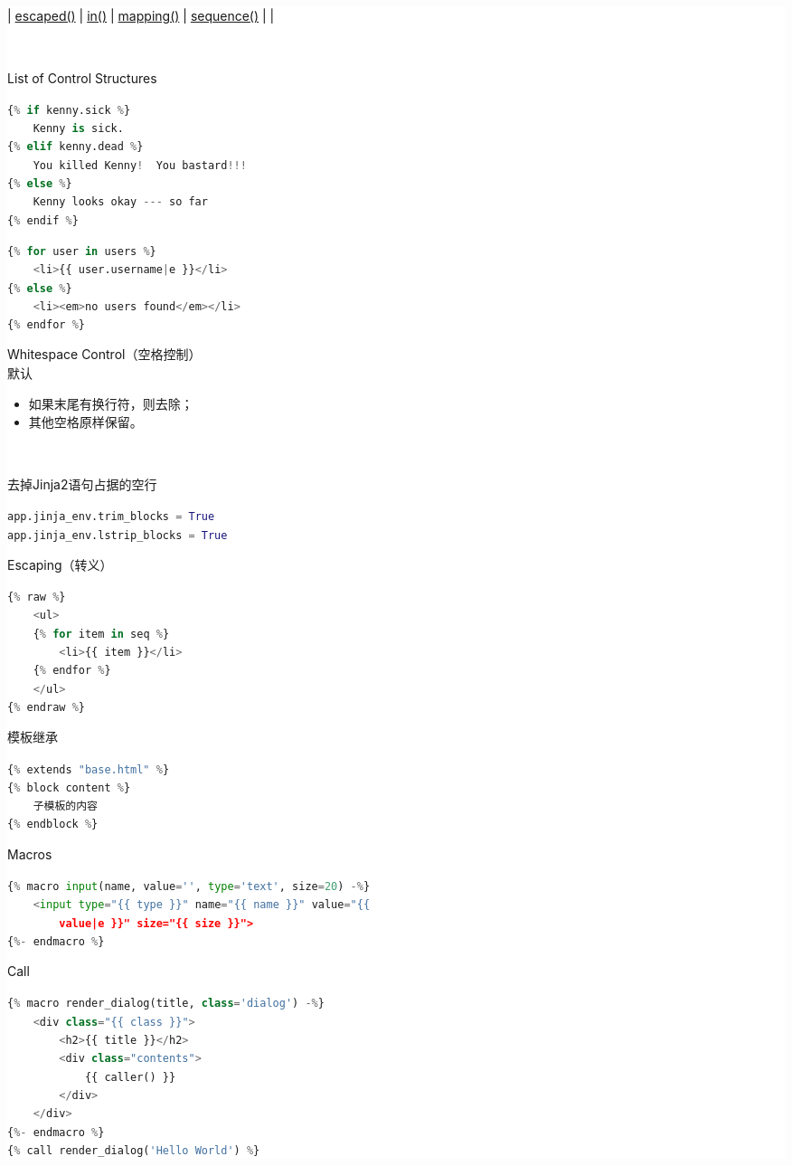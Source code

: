| [escaped()](https://jinja.palletsprojects.com/en/master/templates/#escaped) | [in()](https://jinja.palletsprojects.com/en/master/templates/#in) | [mapping()](https://jinja.palletsprojects.com/en/master/templates/#mapping) | [sequence()](https://jinja.palletsprojects.com/en/master/templates/#sequence) |  |

​

List of Control Structures
```python
{% if kenny.sick %}
    Kenny is sick.
{% elif kenny.dead %}
    You killed Kenny!  You bastard!!!
{% else %}
    Kenny looks okay --- so far
{% endif %}
```
```python
{% for user in users %}
    <li>{{ user.username|e }}</li>
{% else %}
    <li><em>no users found</em></li>
{% endfor %}
```
Whitespace Control（空格控制）  <br />  默认

- 如果末尾有换行符，则去除；
- 其他空格原样保留。

​

去掉Jinja2语句占据的空行
```python
app.jinja_env.trim_blocks = True
app.jinja_env.lstrip_blocks = True
```
Escaping（转义）
```python
{% raw %}
    <ul>
    {% for item in seq %}
        <li>{{ item }}</li>
    {% endfor %}
    </ul>
{% endraw %}
```
模板继承
```python
{% extends "base.html" %}
{% block content %}
    子模板的内容
{% endblock %}
```
Macros
```python
{% macro input(name, value='', type='text', size=20) -%}
    <input type="{{ type }}" name="{{ name }}" value="{{
        value|e }}" size="{{ size }}">
{%- endmacro %}
```
Call
```python
{% macro render_dialog(title, class='dialog') -%}
    <div class="{{ class }}">
        <h2>{{ title }}</h2>
        <div class="contents">
            {{ caller() }}
        </div>
    </div>
{%- endmacro %}
{% call render_dialog('Hello World') %}
```